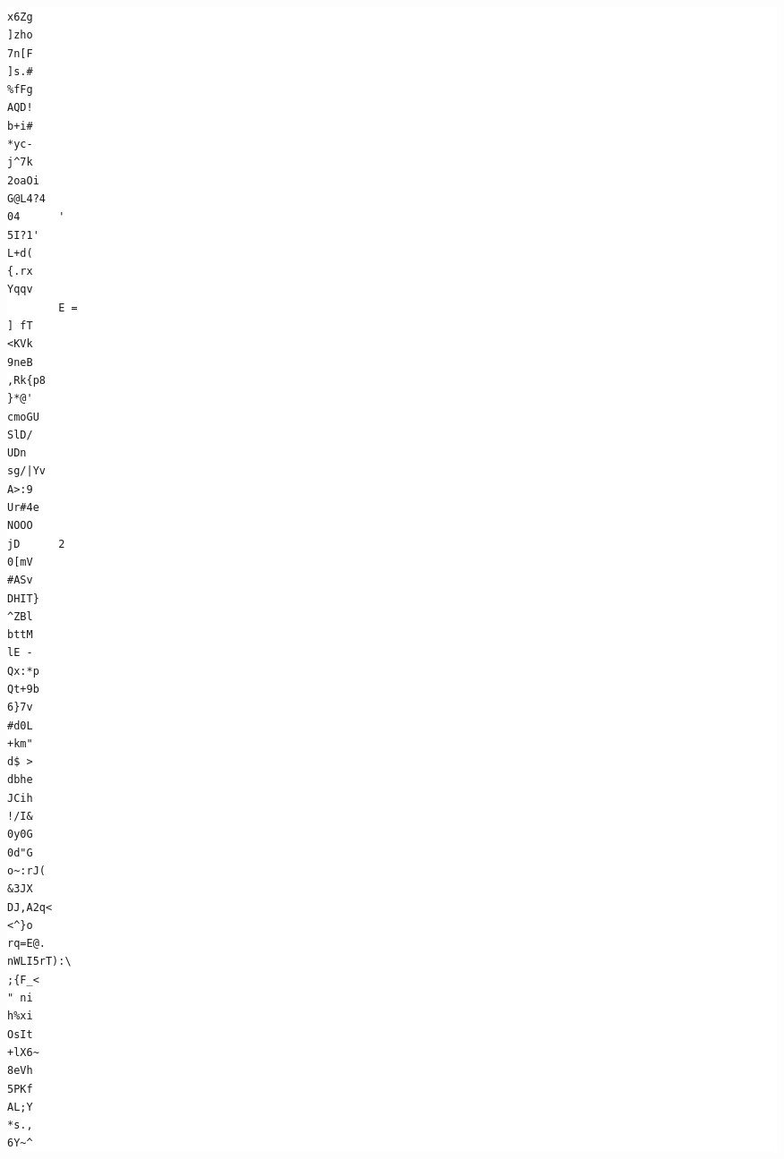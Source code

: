 ```
x6Zg
]zho
7n[F
]s.#
%fFg
AQD!
b+i#
*yc-
j^7k
2oaOi
G@L4?4
04      '
5I?1'
L+d(
{.rx
Yqqv
        E =
] fT
<KVk
9neB
,Rk{p8
}*@'
cmoGU
SlD/
UDn 
sg/|Yv
A>:9
Ur#4e
NOOO
jD      2
0[mV
#ASv
DHIT}
^ZBl
bttM
lE -
Qx:*p
Qt+9b
6}7v
#d0L
+km"
d$ >
dbhe
JCih
!/I&
0y0G
0d"G
o~:rJ(
&3JX
DJ,A2q<
<^}o
rq=E@.
nWLI5rT):\
;{F_<
" ni
h%xi
OsIt
+lX6~
8eVh
5PKf
AL;Y
*s.,
6Y~^
```